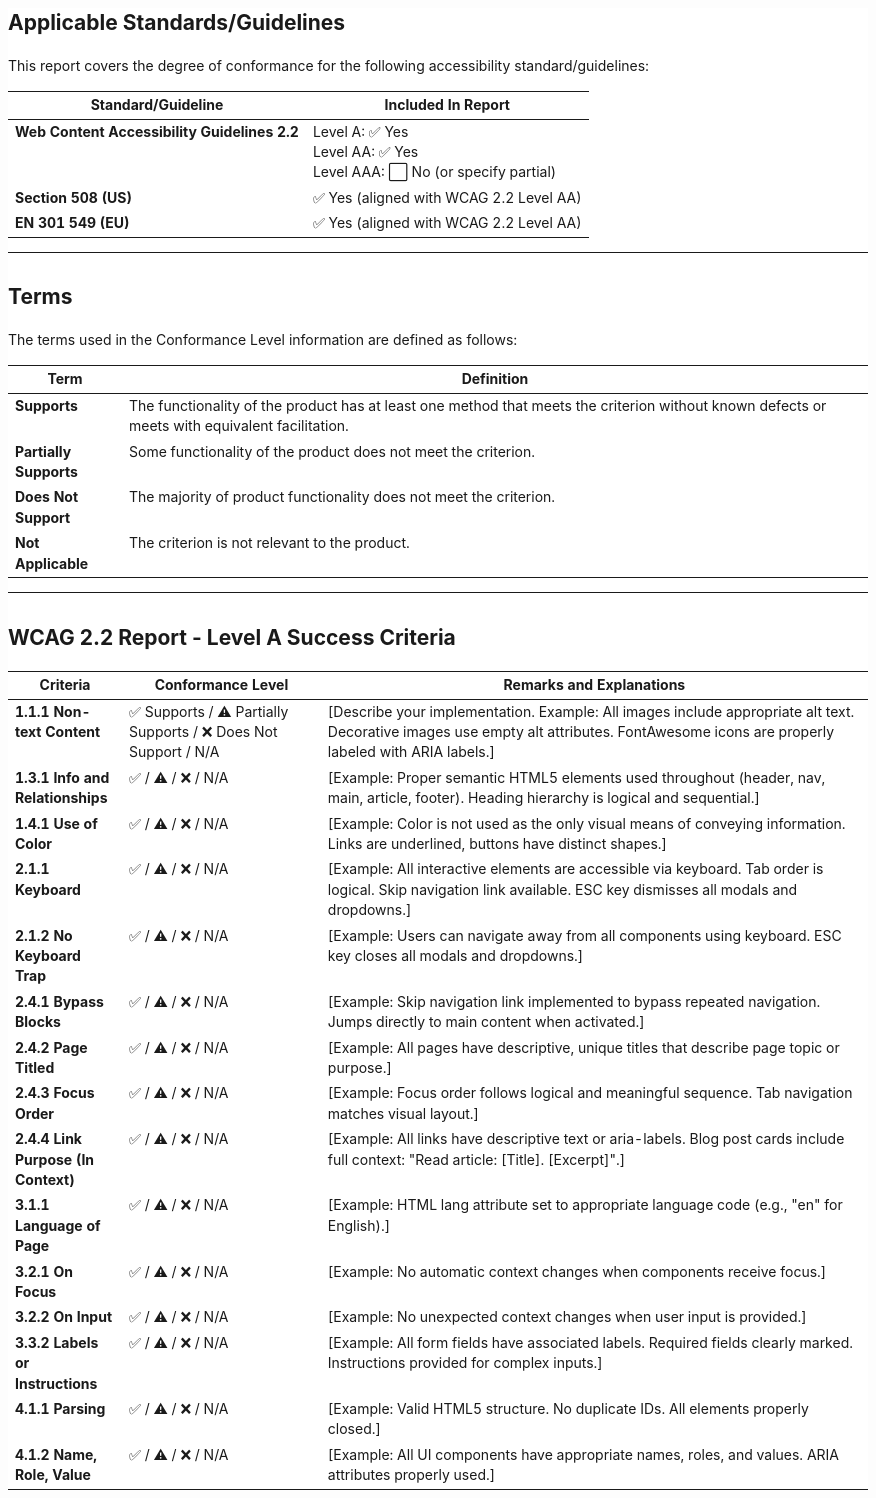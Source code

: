 
## Applicable Standards/Guidelines

This report covers the degree of conformance for the following accessibility standard/guidelines:

| Standard/Guideline | Included In Report |
|--------------------|-------------------|
| **Web Content Accessibility Guidelines 2.2** | Level A: ✅ Yes<br>Level AA: ✅ Yes<br>Level AAA: ⬜ No (or specify partial) |
| **Section 508 (US)** | ✅ Yes (aligned with WCAG 2.2 Level AA) |
| **EN 301 549 (EU)** | ✅ Yes (aligned with WCAG 2.2 Level AA) |

---

## Terms

The terms used in the Conformance Level information are defined as follows:

| Term | Definition |
|------|------------|
| **Supports** | The functionality of the product has at least one method that meets the criterion without known defects or meets with equivalent facilitation. |
| **Partially Supports** | Some functionality of the product does not meet the criterion. |
| **Does Not Support** | The majority of product functionality does not meet the criterion. |
| **Not Applicable** | The criterion is not relevant to the product. |

---

## WCAG 2.2 Report - Level A Success Criteria

| Criteria | Conformance Level | Remarks and Explanations |
|----------|------------------|--------------------------|
| **1.1.1 Non-text Content** | ✅ Supports / ⚠️ Partially Supports / ❌ Does Not Support / N/A | [Describe your implementation. Example: All images include appropriate alt text. Decorative images use empty alt attributes. FontAwesome icons are properly labeled with ARIA labels.] |
| **1.3.1 Info and Relationships** | ✅ / ⚠️ / ❌ / N/A | [Example: Proper semantic HTML5 elements used throughout (header, nav, main, article, footer). Heading hierarchy is logical and sequential.] |
| **1.4.1 Use of Color** | ✅ / ⚠️ / ❌ / N/A | [Example: Color is not used as the only visual means of conveying information. Links are underlined, buttons have distinct shapes.] |
| **2.1.1 Keyboard** | ✅ / ⚠️ / ❌ / N/A | [Example: All interactive elements are accessible via keyboard. Tab order is logical. Skip navigation link available. ESC key dismisses all modals and dropdowns.] |
| **2.1.2 No Keyboard Trap** | ✅ / ⚠️ / ❌ / N/A | [Example: Users can navigate away from all components using keyboard. ESC key closes all modals and dropdowns.] |
| **2.4.1 Bypass Blocks** | ✅ / ⚠️ / ❌ / N/A | [Example: Skip navigation link implemented to bypass repeated navigation. Jumps directly to main content when activated.] |
| **2.4.2 Page Titled** | ✅ / ⚠️ / ❌ / N/A | [Example: All pages have descriptive, unique titles that describe page topic or purpose.] |
| **2.4.3 Focus Order** | ✅ / ⚠️ / ❌ / N/A | [Example: Focus order follows logical and meaningful sequence. Tab navigation matches visual layout.] |
| **2.4.4 Link Purpose (In Context)** | ✅ / ⚠️ / ❌ / N/A | [Example: All links have descriptive text or aria-labels. Blog post cards include full context: "Read article: [Title]. [Excerpt]".] |
| **3.1.1 Language of Page** | ✅ / ⚠️ / ❌ / N/A | [Example: HTML lang attribute set to appropriate language code (e.g., "en" for English).] |
| **3.2.1 On Focus** | ✅ / ⚠️ / ❌ / N/A | [Example: No automatic context changes when components receive focus.] |
| **3.2.2 On Input** | ✅ / ⚠️ / ❌ / N/A | [Example: No unexpected context changes when user input is provided.] |
| **3.3.2 Labels or Instructions** | ✅ / ⚠️ / ❌ / N/A | [Example: All form fields have associated labels. Required fields clearly marked. Instructions provided for complex inputs.] |
| **4.1.1 Parsing** | ✅ / ⚠️ / ❌ / N/A | [Example: Valid HTML5 structure. No duplicate IDs. All elements properly closed.] |
| **4.1.2 Name, Role, Value** | ✅ / ⚠️ / ❌ / N/A | [Example: All UI components have appropriate names, roles, and values. ARIA attributes properly used.] |
